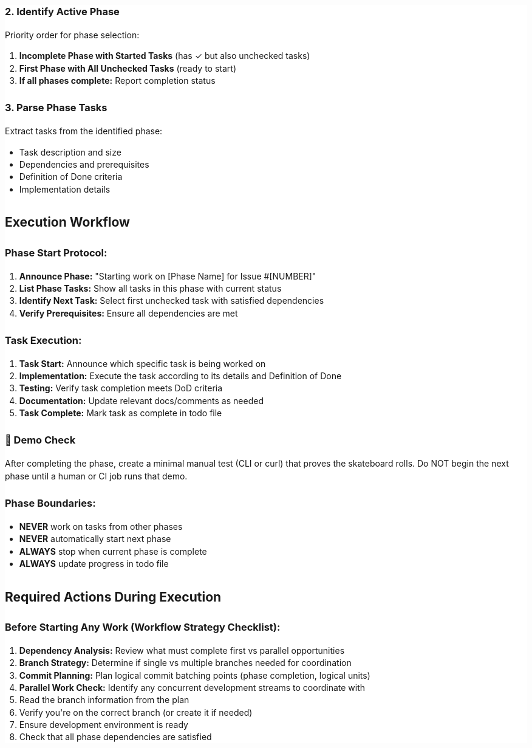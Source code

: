### 2. **Identify Active Phase**
Priority order for phase selection:
1. **Incomplete Phase with Started Tasks** (has ✓ but also unchecked tasks)
2. **First Phase with All Unchecked Tasks** (ready to start)
3. **If all phases complete:** Report completion status

### 3. **Parse Phase Tasks**
Extract tasks from the identified phase:
- Task description and size
- Dependencies and prerequisites  
- Definition of Done criteria
- Implementation details

## Execution Workflow

### **Phase Start Protocol:**
1. **Announce Phase:** "Starting work on [Phase Name] for Issue #[NUMBER]"
2. **List Phase Tasks:** Show all tasks in this phase with current status
3. **Identify Next Task:** Select first unchecked task with satisfied dependencies
4. **Verify Prerequisites:** Ensure all dependencies are met

### **Task Execution:**
1. **Task Start:** Announce which specific task is being worked on
2. **Implementation:** Execute the task according to its details and Definition of Done
3. **Testing:** Verify task completion meets DoD criteria
4. **Documentation:** Update relevant docs/comments as needed
5. **Task Complete:** Mark task as complete in todo file

### 🔔 Demo Check
After completing the phase, create a minimal manual test (CLI or curl) that proves the skateboard rolls.
Do NOT begin the next phase until a human or CI job runs that demo.

### **Phase Boundaries:**
- **NEVER** work on tasks from other phases
- **NEVER** automatically start next phase
- **ALWAYS** stop when current phase is complete
- **ALWAYS** update progress in todo file

## Required Actions During Execution

### **Before Starting Any Work (Workflow Strategy Checklist):**
1. **Dependency Analysis:** Review what must complete first vs parallel opportunities
2. **Branch Strategy:** Determine if single vs multiple branches needed for coordination
3. **Commit Planning:** Plan logical commit batching points (phase completion, logical units)
4. **Parallel Work Check:** Identify any concurrent development streams to coordinate with
5. Read the branch information from the plan
6. Verify you're on the correct branch (or create it if needed)
7. Ensure development environment is ready
8. Check that all phase dependencies are satisfied
